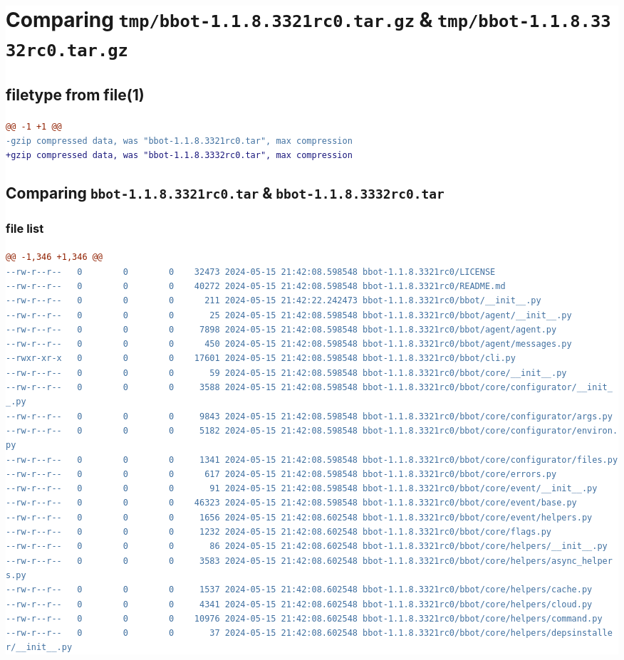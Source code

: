 # Comparing `tmp/bbot-1.1.8.3321rc0.tar.gz` & `tmp/bbot-1.1.8.3332rc0.tar.gz`

## filetype from file(1)

```diff
@@ -1 +1 @@
-gzip compressed data, was "bbot-1.1.8.3321rc0.tar", max compression
+gzip compressed data, was "bbot-1.1.8.3332rc0.tar", max compression
```

## Comparing `bbot-1.1.8.3321rc0.tar` & `bbot-1.1.8.3332rc0.tar`

### file list

```diff
@@ -1,346 +1,346 @@
--rw-r--r--   0        0        0    32473 2024-05-15 21:42:08.598548 bbot-1.1.8.3321rc0/LICENSE
--rw-r--r--   0        0        0    40272 2024-05-15 21:42:08.598548 bbot-1.1.8.3321rc0/README.md
--rw-r--r--   0        0        0      211 2024-05-15 21:42:22.242473 bbot-1.1.8.3321rc0/bbot/__init__.py
--rw-r--r--   0        0        0       25 2024-05-15 21:42:08.598548 bbot-1.1.8.3321rc0/bbot/agent/__init__.py
--rw-r--r--   0        0        0     7898 2024-05-15 21:42:08.598548 bbot-1.1.8.3321rc0/bbot/agent/agent.py
--rw-r--r--   0        0        0      450 2024-05-15 21:42:08.598548 bbot-1.1.8.3321rc0/bbot/agent/messages.py
--rwxr-xr-x   0        0        0    17601 2024-05-15 21:42:08.598548 bbot-1.1.8.3321rc0/bbot/cli.py
--rw-r--r--   0        0        0       59 2024-05-15 21:42:08.598548 bbot-1.1.8.3321rc0/bbot/core/__init__.py
--rw-r--r--   0        0        0     3588 2024-05-15 21:42:08.598548 bbot-1.1.8.3321rc0/bbot/core/configurator/__init__.py
--rw-r--r--   0        0        0     9843 2024-05-15 21:42:08.598548 bbot-1.1.8.3321rc0/bbot/core/configurator/args.py
--rw-r--r--   0        0        0     5182 2024-05-15 21:42:08.598548 bbot-1.1.8.3321rc0/bbot/core/configurator/environ.py
--rw-r--r--   0        0        0     1341 2024-05-15 21:42:08.598548 bbot-1.1.8.3321rc0/bbot/core/configurator/files.py
--rw-r--r--   0        0        0      617 2024-05-15 21:42:08.598548 bbot-1.1.8.3321rc0/bbot/core/errors.py
--rw-r--r--   0        0        0       91 2024-05-15 21:42:08.598548 bbot-1.1.8.3321rc0/bbot/core/event/__init__.py
--rw-r--r--   0        0        0    46323 2024-05-15 21:42:08.598548 bbot-1.1.8.3321rc0/bbot/core/event/base.py
--rw-r--r--   0        0        0     1656 2024-05-15 21:42:08.602548 bbot-1.1.8.3321rc0/bbot/core/event/helpers.py
--rw-r--r--   0        0        0     1232 2024-05-15 21:42:08.602548 bbot-1.1.8.3321rc0/bbot/core/flags.py
--rw-r--r--   0        0        0       86 2024-05-15 21:42:08.602548 bbot-1.1.8.3321rc0/bbot/core/helpers/__init__.py
--rw-r--r--   0        0        0     3583 2024-05-15 21:42:08.602548 bbot-1.1.8.3321rc0/bbot/core/helpers/async_helpers.py
--rw-r--r--   0        0        0     1537 2024-05-15 21:42:08.602548 bbot-1.1.8.3321rc0/bbot/core/helpers/cache.py
--rw-r--r--   0        0        0     4341 2024-05-15 21:42:08.602548 bbot-1.1.8.3321rc0/bbot/core/helpers/cloud.py
--rw-r--r--   0        0        0    10976 2024-05-15 21:42:08.602548 bbot-1.1.8.3321rc0/bbot/core/helpers/command.py
--rw-r--r--   0        0        0       37 2024-05-15 21:42:08.602548 bbot-1.1.8.3321rc0/bbot/core/helpers/depsinstaller/__init__.py
```